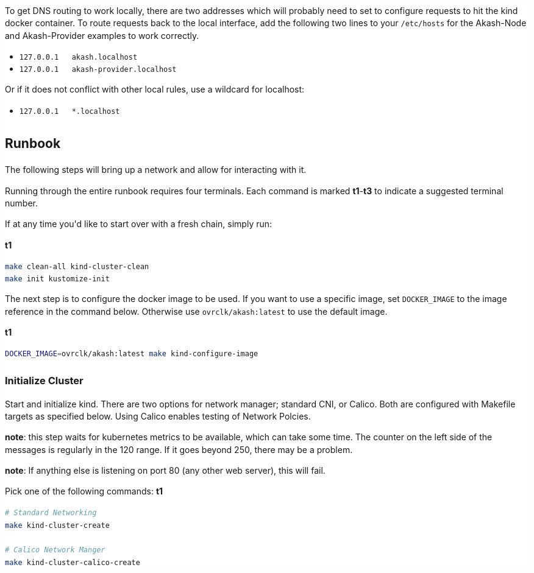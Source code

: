 To get DNS routing to work locally, there are two addresses which will probably need to set to configure requests to hit the kind docker container. To route requests back to the local interface, add the following two lines to your `/etc/hosts` for the Akash-Node and Akash-Provider examples to work correctly.

* `127.0.0.1   akash.localhost`
* `127.0.0.1   akash-provider.localhost`

Or if it does not conflict with other local rules, use a wildcard for localhost:
* `127.0.0.1   *.localhost`

## Runbook

The following steps will bring up a network and allow for interacting
with it.

Running through the entire runbook requires four terminals.
Each command is marked __t1__-__t3__ to indicate a suggested terminal number.

If at any time you'd like to start over with a fresh chain, simply run:

__t1__
```sh
make clean-all kind-cluster-clean
make init kustomize-init
```

The next step is to configure the docker image to be used. If you want to use a specific
image, set `DOCKER_IMAGE` to the image reference in the command below. Otherwise
use `ovrclk/akash:latest` to use the default image.

__t1__
```sh
DOCKER_IMAGE=ovrclk/akash:latest make kind-configure-image
```

### Initialize Cluster

Start and initialize kind. There are two options for network manager; standard CNI, or Calico.
Both are configured with Makefile targets as specified below. Using Calico enables testing of
Network Polcies.

**note**: this step waits for kubernetes metrics to be available, which can take some time.
The counter on the left side of the messages is regularly in the 120 range.  If it goes beyond 250,
there may be a problem.

**note**: If anything else is listening on port 80 (any other web server), this
will fail.

Pick one of the following commands:
__t1__
```sh
# Standard Networking
make kind-cluster-create

# Calico Network Manger
make kind-cluster-calico-create
```
